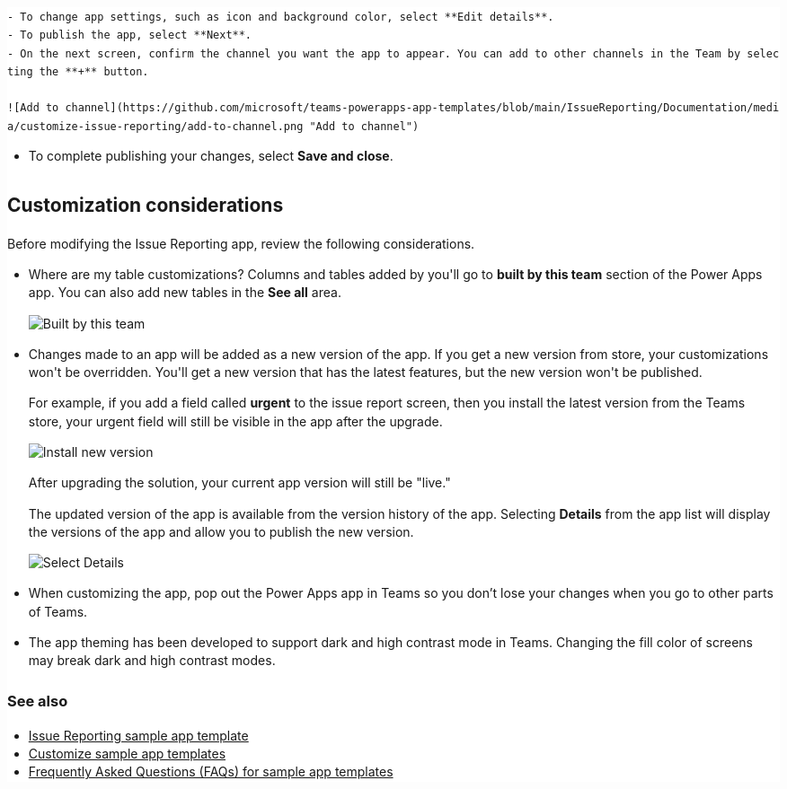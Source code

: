     - To change app settings, such as icon and background color, select **Edit details**.
    - To publish the app, select **Next**.
    - On the next screen, confirm the channel you want the app to appear. You can add to other channels in the Team by selecting the **+** button.
    
    ![Add to channel](https://github.com/microsoft/teams-powerapps-app-templates/blob/main/IssueReporting/Documentation/media/customize-issue-reporting/add-to-channel.png "Add to channel")
    
- To complete publishing your changes, select **Save and close**.

## Customization considerations

Before modifying the Issue Reporting app, review the following considerations.

- Where are my table customizations? Columns and tables added by you'll go to **built by this team** section of the Power Apps app. You can also add new tables in the **See all** area.

    ![Built by this team](https://github.com/microsoft/teams-powerapps-app-templates/blob/main/IssueReporting/Documentation/media/customize-issue-reporting/built-by-this-team.png "Built by this team")

- Changes made to an app will be added as a new version of the app. If you get a new version from store, your customizations won't be overridden. You'll get a new version that has the latest features, but the new version won't be published.

  For example, if you add a field called **urgent** to the issue report screen, then you install the latest version from the Teams store, your   urgent field will still be visible in the app after the upgrade.

  ![Install new version](https://github.com/microsoft/teams-powerapps-app-templates/blob/main/IssueReporting/Documentation/media/customize-issue-reporting/install-new-version.png "Install new version")

  After upgrading the solution, your current app version will still be "live."

  The updated version of the app is available from the version history of the app. Selecting **Details** from the app list will display the versions of
  the app and allow you to publish the new version.

    ![Select Details](https://github.com/microsoft/teams-powerapps-app-templates/blob/main/IssueReporting/Documentation/media/customize-issue-reporting/edit.png "Select Details")

-   When customizing the app, pop out the Power Apps app in Teams so you don’t lose your changes when you go to other parts of Teams.
    
-   The app theming has been developed to support dark and high contrast mode in Teams. Changing the fill color of screens may break dark and high contrast modes.

### See also

- [Issue Reporting sample app template](issue-reporting.md)
- [Customize sample app templates](https://learn.microsoft.com/en-us/power-apps/teams/customize-sample-apps)
- [Frequently Asked Questions (FAQs) for sample app templates](https://learn.microsoft.com/en-us/power-apps/teams/sample-apps-faqs)

